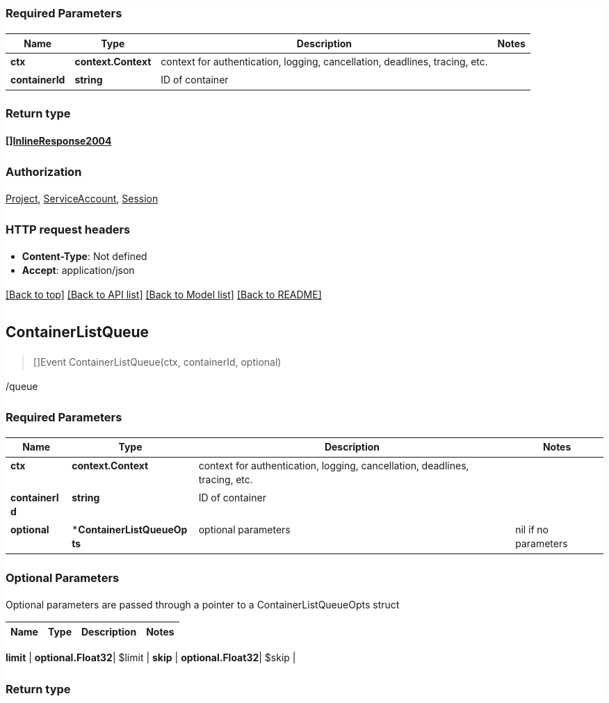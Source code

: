 ### Required Parameters


Name | Type | Description  | Notes
------------- | ------------- | ------------- | -------------
**ctx** | **context.Context** | context for authentication, logging, cancellation, deadlines, tracing, etc.
**containerId** | **string**| ID of container | 

### Return type

[**[]InlineResponse2004**](inline_response_200_4.md)

### Authorization

[Project](../README.md#Project), [ServiceAccount](../README.md#ServiceAccount), [Session](../README.md#Session)

### HTTP request headers

- **Content-Type**: Not defined
- **Accept**: application/json

[[Back to top]](#) [[Back to API list]](../README.md#documentation-for-api-endpoints)
[[Back to Model list]](../README.md#documentation-for-models)
[[Back to README]](../README.md)


## ContainerListQueue

> []Event ContainerListQueue(ctx, containerId, optional)

/queue

### Required Parameters


Name | Type | Description  | Notes
------------- | ------------- | ------------- | -------------
**ctx** | **context.Context** | context for authentication, logging, cancellation, deadlines, tracing, etc.
**containerId** | **string**| ID of container | 
 **optional** | ***ContainerListQueueOpts** | optional parameters | nil if no parameters

### Optional Parameters

Optional parameters are passed through a pointer to a ContainerListQueueOpts struct


Name | Type | Description  | Notes
------------- | ------------- | ------------- | -------------

 **limit** | **optional.Float32**| $limit | 
 **skip** | **optional.Float32**| $skip | 

### Return type
